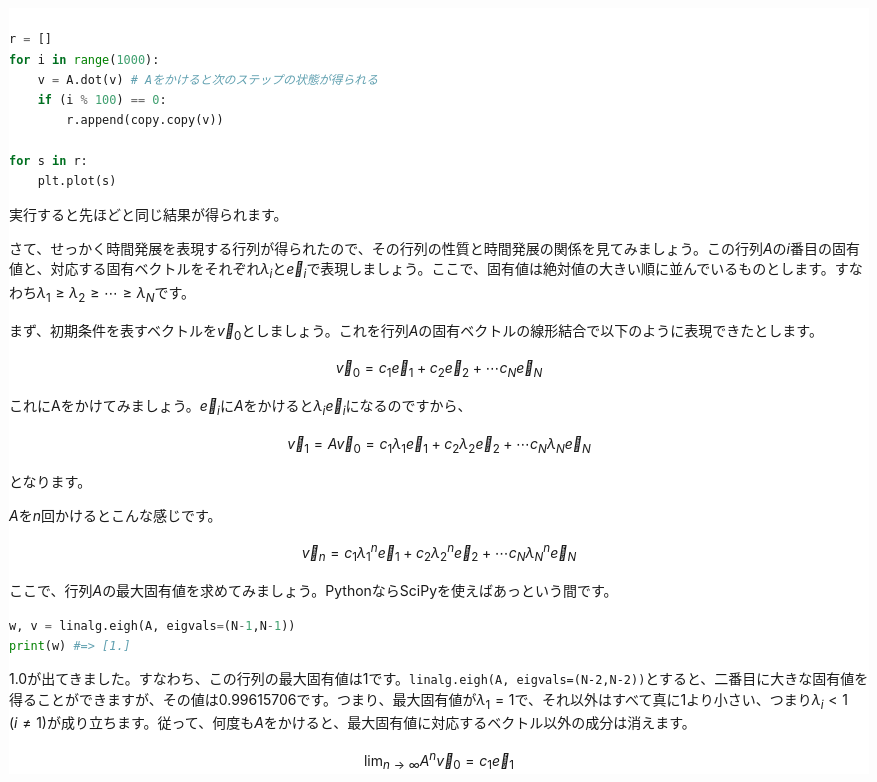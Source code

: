 ```py

r = []
for i in range(1000):
    v = A.dot(v) # Aをかけると次のステップの状態が得られる
    if (i % 100) == 0:
        r.append(copy.copy(v))

for s in r:
    plt.plot(s)
```

実行すると先ほどと同じ結果が得られます。

さて、せっかく時間発展を表現する行列が得られたので、その行列の性質と時間発展の関係を見てみましょう。この行列$A$の$i$番目の固有値と、対応する固有ベクトルをそれぞれ$\lambda_i$と$\vec{e}_i$で表現しましょう。ここで、固有値は絶対値の大きい順に並んでいるものとします。すなわち$\lambda_1 \geq \lambda_2 \geq \cdots \geq \lambda_N$です。

まず、初期条件を表すベクトルを$\vec{v}_0$としましょう。これを行列$A$の固有ベクトルの線形結合で以下のように表現できたとします。

$$
\vec{v}_0 = c_1 \vec{e}_1 +
c_2 \vec{e}_2 + \cdots
c_N \vec{e}_N
$$

これにAをかけてみましょう。$\vec{e}_i$に$A$をかけると$\lambda_i \vec{e}_i$になるのですから、

$$
\vec{v}_1 = A \vec{v}_0 = c_1 \lambda_1 \vec{e}_1 +
c_2 \lambda_2  \vec{e}_2 + \cdots
c_N \lambda_N  \vec{e}_N
$$

となります。

$A$を$n$回かけるとこんな感じです。

$$
\vec{v}_n = c_1 \lambda_1^n \vec{e}_1 +
c_2 \lambda_2^n  \vec{e}_2 + \cdots
c_N \lambda_N^n  \vec{e}_N
$$

ここで、行列$A$の最大固有値を求めてみましょう。PythonならSciPyを使えばあっという間です。

```py
w, v = linalg.eigh(A, eigvals=(N-1,N-1))
print(w) #=> [1.]
```

1.0が出てきました。すなわち、この行列の最大固有値は1です。`linalg.eigh(A, eigvals=(N-2,N-2))`とすると、二番目に大きな固有値を得ることができますが、その値は$0.99615706$です。つまり、最大固有値が$\lambda_1 = 1$で、それ以外はすべて真に1より小さい、つまり$\lambda_i < 1 \quad (i\neq 1)$が成り立ちます。従って、何度も$A$をかけると、最大固有値に対応するベクトル以外の成分は消えます。

$$
\lim_{n \rightarrow \infty} A^n \vec{v}_0 = c_1 \vec{e}_1
$$


[^p]: 後で関数の内積を使いたいのでカッコを使っていますが、内積とベクトルの表記がごっちゃになっていますね。まぁ文脈でわかると思うのでこのままにします。
[^3]: 実際には空間を有限に限定していることにより自由電子の準位も離散化されますが、今回のケースでは離散化による影響の方が大きいです。
[^4]: そもそも波動関数のベクトルを数本メモリに格納するのがやっとで、ハミルトニアンをまるごと保持するのは不可能であるような大きい問題を解くことも多いです。その場合はハミルトニアンの全対角化はかなり厳しくなります。
[^6]: すみません、この記事でちゃんと線形安定性解析をやろうと思ったのですが、ここで力尽きました。